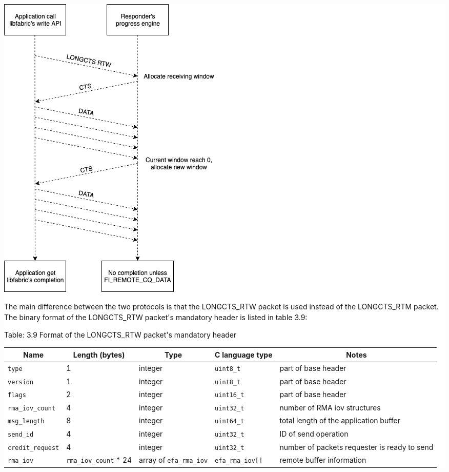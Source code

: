 ![emulated long-CTS write](write_longcts.png)

The main difference between the two protocols is that the LONGCTS_RTW packet is used instead of the
LONGCTS_RTM packet. The binary format of the LONGCTS_RTW packet's mandatory header is listed in table 3.9:

Table: 3.9 Format of the LONGCTS_RTW packet's mandatory header

| Name | Length (bytes) | Type | C language type | Notes |
|---|---|---|---|---|
| `type`           | 1 | integer | `uint8_t`  | part of base header |
| `version`        | 1 | integer | `uint8_t`  | part of base header|
| `flags`          | 2 | integer | `uint16_t` | part of base header |
| `rma_iov_count`  | 4 | integer | `uint32_t` | number of RMA iov structures |
| `msg_length`     | 8 | integer | `uint64_t` | total length of the application buffer |
| `send_id`        | 4 | integer | `uint32_t` | ID of send operation |
| `credit_request` | 4 | integer | `uint32_t` | number of packets requester is ready to send |
| `rma_iov`        | `rma_iov_count` * 24 | array of `efa_rma_iov` | `efa_rma_iov[]` | remote buffer information |
